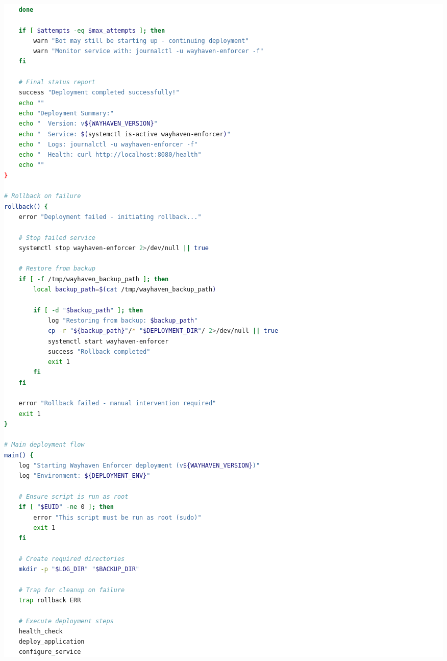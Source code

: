 ```bash
    done

    if [ $attempts -eq $max_attempts ]; then
        warn "Bot may still be starting up - continuing deployment"
        warn "Monitor service with: journalctl -u wayhaven-enforcer -f"
    fi

    # Final status report
    success "Deployment completed successfully!"
    echo ""
    echo "Deployment Summary:"
    echo "  Version: v${WAYHAVEN_VERSION}"
    echo "  Service: $(systemctl is-active wayhaven-enforcer)"
    echo "  Logs: journalctl -u wayhaven-enforcer -f"
    echo "  Health: curl http://localhost:8080/health"
    echo ""
}

# Rollback on failure
rollback() {
    error "Deployment failed - initiating rollback..."

    # Stop failed service
    systemctl stop wayhaven-enforcer 2>/dev/null || true

    # Restore from backup
    if [ -f /tmp/wayhaven_backup_path ]; then
        local backup_path=$(cat /tmp/wayhaven_backup_path)

        if [ -d "$backup_path" ]; then
            log "Restoring from backup: $backup_path"
            cp -r "${backup_path}"/* "$DEPLOYMENT_DIR"/ 2>/dev/null || true
            systemctl start wayhaven-enforcer
            success "Rollback completed"
            exit 1
        fi
    fi

    error "Rollback failed - manual intervention required"
    exit 1
}

# Main deployment flow
main() {
    log "Starting Wayhaven Enforcer deployment (v${WAYHAVEN_VERSION})"
    log "Environment: ${DEPLOYMENT_ENV}"

    # Ensure script is run as root
    if [ "$EUID" -ne 0 ]; then
        error "This script must be run as root (sudo)"
        exit 1
    fi

    # Create required directories
    mkdir -p "$LOG_DIR" "$BACKUP_DIR"

    # Trap for cleanup on failure
    trap rollback ERR

    # Execute deployment steps
    health_check
    deploy_application
    configure_service
```